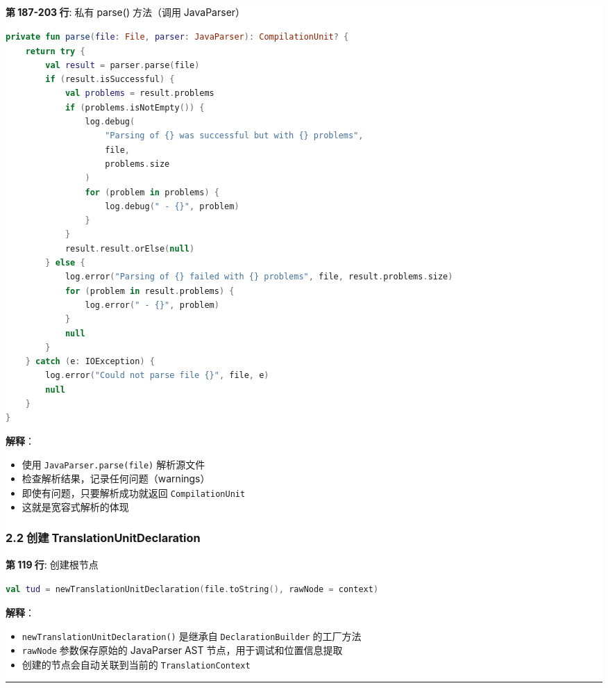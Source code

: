 ```kotlin
```

**第 187-203 行**: 私有 parse() 方法（调用 JavaParser）
```kotlin
private fun parse(file: File, parser: JavaParser): CompilationUnit? {
    return try {
        val result = parser.parse(file)
        if (result.isSuccessful) {
            val problems = result.problems
            if (problems.isNotEmpty()) {
                log.debug(
                    "Parsing of {} was successful but with {} problems",
                    file,
                    problems.size
                )
                for (problem in problems) {
                    log.debug(" - {}", problem)
                }
            }
            result.result.orElse(null)
        } else {
            log.error("Parsing of {} failed with {} problems", file, result.problems.size)
            for (problem in result.problems) {
                log.error(" - {}", problem)
            }
            null
        }
    } catch (e: IOException) {
        log.error("Could not parse file {}", file, e)
        null
    }
}
```

**解释**：
- 使用 `JavaParser.parse(file)` 解析源文件
- 检查解析结果，记录任何问题（warnings）
- 即使有问题，只要解析成功就返回 `CompilationUnit`
- 这就是宽容式解析的体现

### 2.2 创建 TranslationUnitDeclaration

**第 119 行**: 创建根节点
```kotlin
val tud = newTranslationUnitDeclaration(file.toString(), rawNode = context)
```

**解释**：
- `newTranslationUnitDeclaration()` 是继承自 `DeclarationBuilder` 的工厂方法
- `rawNode` 参数保存原始的 JavaParser AST 节点，用于调试和位置信息提取
- 创建的节点会自动关联到当前的 `TranslationContext`

---
